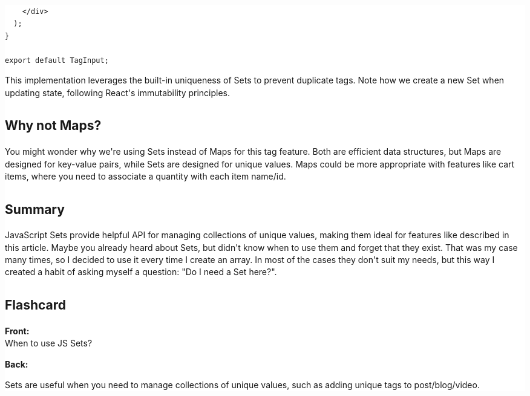 ```tsx
    </div>
  );
}

export default TagInput;
```

This implementation leverages the built-in uniqueness of Sets to prevent duplicate tags. Note how we create a new Set when updating state, following React's immutability principles.

## Why not Maps?

You might wonder why we're using Sets instead of Maps for this tag feature. Both are efficient data structures, but Maps are designed for key-value pairs, while Sets are designed for unique values. Maps could be more appropriate with features like cart items, where you need to associate a quantity with each item name/id.

## Summary

JavaScript Sets provide helpful API for managing collections of unique values, making them ideal for features like described in this article.
Maybe you already heard about Sets, but didn't know when to use them and forget that they exist. That was my case many times, so I decided to use it every time I create an array. In most of the cases they don't suit my needs, but this way I created a habit of asking myself a question: "Do I need a Set here?".

## Flashcard

**Front:**\
When to use JS Sets?

**Back:**

Sets are useful when you need to manage collections of unique values, such as adding unique tags to post/blog/video.
